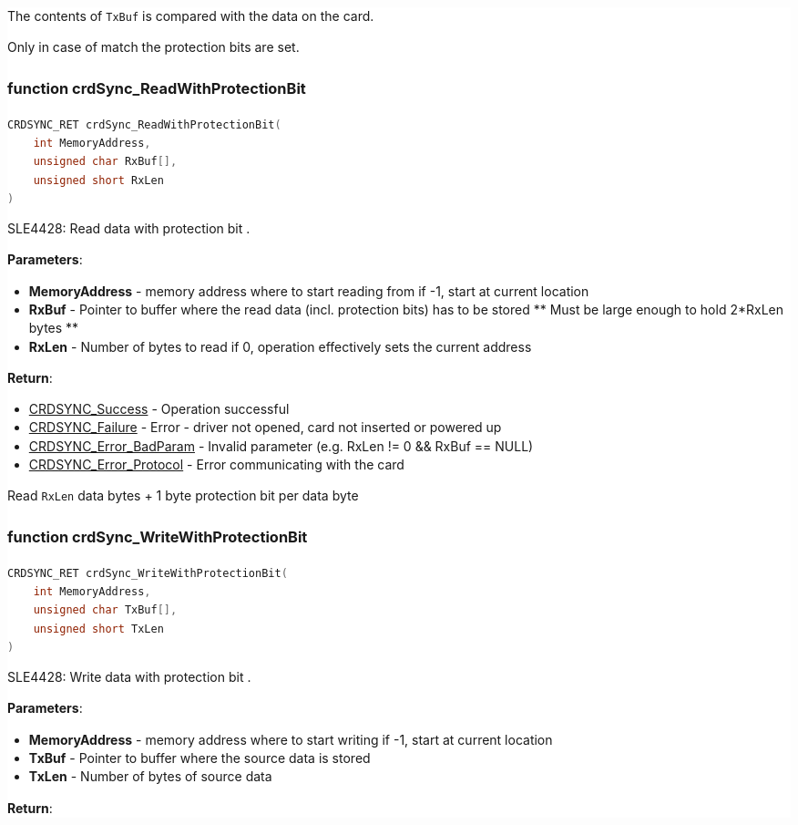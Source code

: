  The contents of `TxBuf` is compared with the data on the card. 

 Only in case of match the protection bits are set.

### function crdSync_ReadWithProtectionBit

```cpp
CRDSYNC_RET crdSync_ReadWithProtectionBit(
    int MemoryAddress,
    unsigned char RxBuf[],
    unsigned short RxLen
)
```

SLE4428: Read data with protection bit   . 

**Parameters**: 

  * **MemoryAddress** - memory address where to start reading from if -1, start at current location 
  * **RxBuf** - Pointer to buffer where the read data (incl. protection bits) has to be stored ** Must be large enough to hold 2*RxLen bytes **
  * **RxLen** - Number of bytes to read if 0, operation effectively sets the current address


**Return**: 

  * [CRDSYNC_Success](crdsync_8h.md#define-crdsync-success) - Operation successful 
  * [CRDSYNC_Failure](crdsync_8h.md#define-crdsync-failure) - Error - driver not opened, card not inserted or powered up 
  * [CRDSYNC_Error_BadParam](crdsync_8h.md#define-crdsync-error-badparam) - Invalid parameter (e.g. RxLen != 0 && RxBuf == NULL) 
  * [CRDSYNC_Error_Protocol](crdsync_8h.md#define-crdsync-error-protocol) - Error communicating with the card 


Read `RxLen` data bytes + 1 byte protection bit per data byte


### function crdSync_WriteWithProtectionBit

```cpp
CRDSYNC_RET crdSync_WriteWithProtectionBit(
    int MemoryAddress,
    unsigned char TxBuf[],
    unsigned short TxLen
)
```

SLE4428: Write data with protection bit   . 

**Parameters**: 

  * **MemoryAddress** - memory address where to start writing if -1, start at current location 
  * **TxBuf** - Pointer to buffer where the source data is stored 
  * **TxLen** - Number of bytes of source data


**Return**: 
